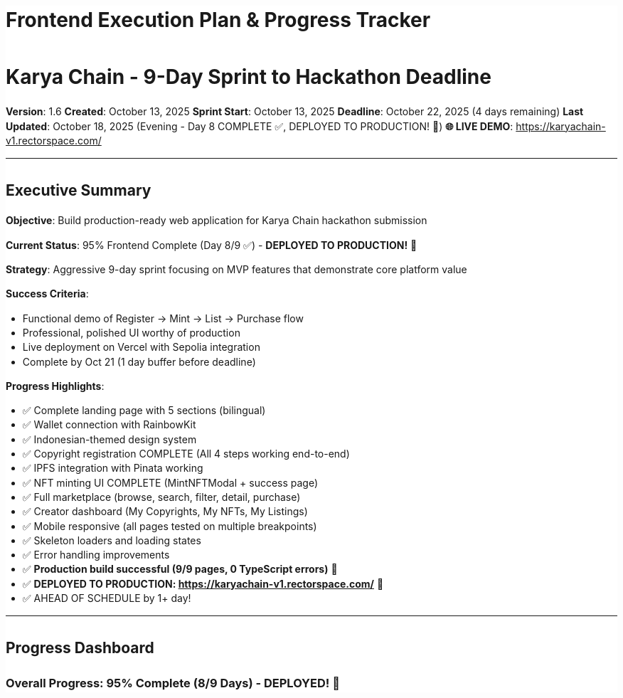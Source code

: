 # Frontend Execution Plan & Progress Tracker

# Karya Chain - 9-Day Sprint to Hackathon Deadline

**Version**: 1.6
**Created**: October 13, 2025
**Sprint Start**: October 13, 2025
**Deadline**: October 22, 2025 (4 days remaining)
**Last Updated**: October 18, 2025 (Evening - Day 8 COMPLETE ✅, DEPLOYED TO PRODUCTION! 🚀)
**🌐 LIVE DEMO**: https://karyachain-v1.rectorspace.com/

---

## Executive Summary

**Objective**: Build production-ready web application for Karya Chain hackathon submission

**Current Status**: 95% Frontend Complete (Day 8/9 ✅) - **DEPLOYED TO PRODUCTION!** 🎉

**Strategy**: Aggressive 9-day sprint focusing on MVP features that demonstrate core platform value

**Success Criteria**:

- Functional demo of Register → Mint → List → Purchase flow
- Professional, polished UI worthy of production
- Live deployment on Vercel with Sepolia integration
- Complete by Oct 21 (1 day buffer before deadline)

**Progress Highlights**:

- ✅ Complete landing page with 5 sections (bilingual)
- ✅ Wallet connection with RainbowKit
- ✅ Indonesian-themed design system
- ✅ Copyright registration COMPLETE (All 4 steps working end-to-end)
- ✅ IPFS integration with Pinata working
- ✅ NFT minting UI COMPLETE (MintNFTModal + success page)
- ✅ Full marketplace (browse, search, filter, detail, purchase)
- ✅ Creator dashboard (My Copyrights, My NFTs, My Listings)
- ✅ Mobile responsive (all pages tested on multiple breakpoints)
- ✅ Skeleton loaders and loading states
- ✅ Error handling improvements
- ✅ **Production build successful (9/9 pages, 0 TypeScript errors)** 🎉
- ✅ **DEPLOYED TO PRODUCTION: https://karyachain-v1.rectorspace.com/** 🚀
- ✅ AHEAD OF SCHEDULE by 1+ day!

---

## Progress Dashboard

### Overall Progress: 95% Complete (8/9 Days) - **DEPLOYED! 🚀**
